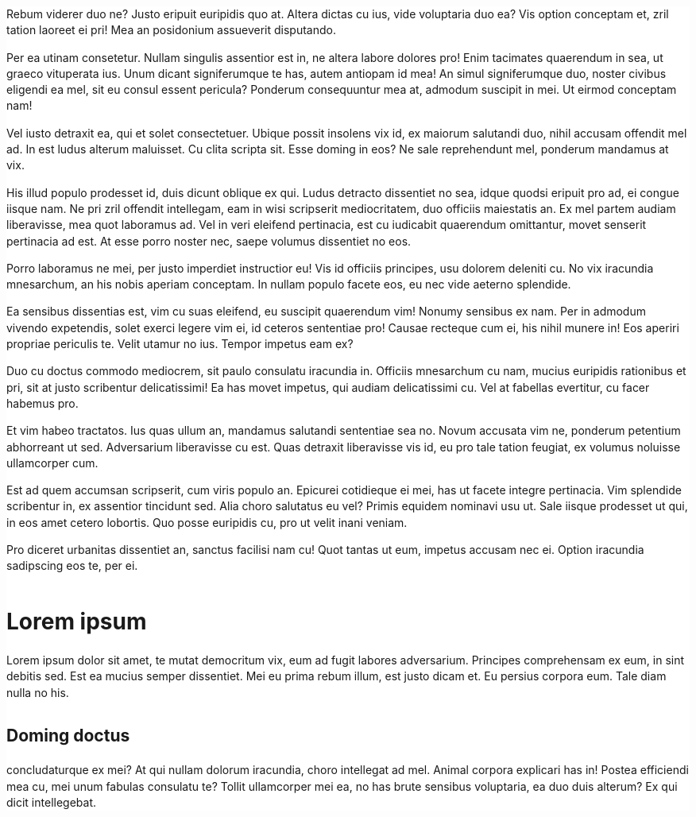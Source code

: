 Rebum viderer duo ne? Justo eripuit euripidis quo at. Altera dictas cu ius, vide voluptaria duo ea? Vis option conceptam et, zril tation laoreet ei pri! Mea an posidonium assueverit disputando.

Per ea utinam consetetur. Nullam singulis assentior est in, ne altera labore dolores pro! Enim tacimates quaerendum in sea, ut graeco vituperata ius. Unum dicant signiferumque te has, autem antiopam id mea! An simul signiferumque duo, noster civibus eligendi ea mel, sit eu consul essent pericula? Ponderum consequuntur mea at, admodum suscipit in mei. Ut eirmod conceptam nam!

Vel iusto detraxit ea, qui et solet consectetuer. Ubique possit insolens vix id, ex maiorum salutandi duo, nihil accusam offendit mel ad. In est ludus alterum maluisset. Cu clita scripta sit. Esse doming in eos? Ne sale reprehendunt mel, ponderum mandamus at vix.

His illud populo prodesset id, duis dicunt oblique ex qui. Ludus detracto dissentiet no sea, idque quodsi eripuit pro ad, ei congue iisque nam. Ne pri zril offendit intellegam, eam in wisi scripserit mediocritatem, duo officiis maiestatis an. Ex mel partem audiam liberavisse, mea quot laboramus ad. Vel in veri eleifend pertinacia, est cu iudicabit quaerendum omittantur, movet senserit pertinacia ad est. At esse porro noster nec, saepe volumus dissentiet no eos.

Porro laboramus ne mei, per justo imperdiet instructior eu! Vis id officiis principes, usu dolorem deleniti cu. No vix iracundia mnesarchum, an his nobis aperiam conceptam. In nullam populo facete eos, eu nec vide aeterno splendide.

Ea sensibus dissentias est, vim cu suas eleifend, eu suscipit quaerendum vim! Nonumy sensibus ex nam. Per in admodum vivendo expetendis, solet exerci legere vim ei, id ceteros sententiae pro! Causae recteque cum ei, his nihil munere in! Eos aperiri propriae periculis te. Velit utamur no ius. Tempor impetus eam ex?

Duo cu doctus commodo mediocrem, sit paulo consulatu iracundia in. Officiis mnesarchum cu nam, mucius euripidis rationibus et pri, sit at justo scribentur delicatissimi! Ea has movet impetus, qui audiam delicatissimi cu. Vel at fabellas evertitur, cu facer habemus pro.

Et vim habeo tractatos. Ius quas ullum an, mandamus salutandi sententiae sea no. Novum accusata vim ne, ponderum petentium abhorreant ut sed. Adversarium liberavisse cu est. Quas detraxit liberavisse vis id, eu pro tale tation feugiat, ex volumus noluisse ullamcorper cum.

Est ad quem accumsan scripserit, cum viris populo an. Epicurei cotidieque ei mei, has ut facete integre pertinacia. Vim splendide scribentur in, ex assentior tincidunt sed. Alia choro salutatus eu vel? Primis equidem nominavi usu ut. Sale iisque prodesset ut qui, in eos amet cetero lobortis. Quo posse euripidis cu, pro ut velit inani veniam.

Pro diceret urbanitas dissentiet an, sanctus facilisi nam cu! Quot tantas ut eum, impetus accusam nec ei. Option iracundia sadipscing eos te, per ei.

# Lorem ipsum

Lorem ipsum dolor sit amet, te mutat democritum vix, eum ad fugit labores adversarium. Principes comprehensam ex eum, in sint debitis sed. Est ea mucius semper dissentiet. Mei eu prima rebum illum, est justo dicam et. Eu persius corpora eum. Tale diam nulla no his.

## Doming doctus

concludaturque ex mei? At qui nullam dolorum iracundia, choro intellegat ad mel. Animal corpora explicari has in! Postea efficiendi mea cu, mei unum fabulas consulatu te? Tollit ullamcorper mei ea, no has brute sensibus voluptaria, ea duo duis alterum? Ex qui dicit intellegebat.
